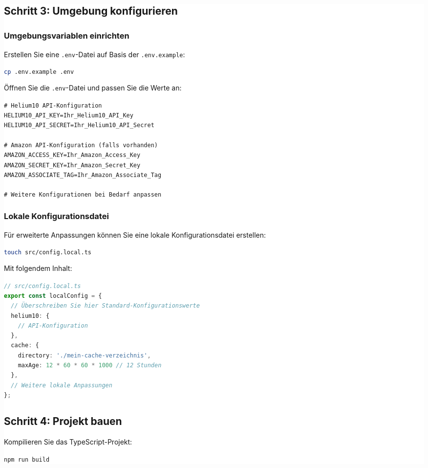 ## Schritt 3: Umgebung konfigurieren

### Umgebungsvariablen einrichten

Erstellen Sie eine `.env`-Datei auf Basis der `.env.example`:

```bash
cp .env.example .env
```

Öffnen Sie die `.env`-Datei und passen Sie die Werte an:

```
# Helium10 API-Konfiguration
HELIUM10_API_KEY=Ihr_Helium10_API_Key
HELIUM10_API_SECRET=Ihr_Helium10_API_Secret

# Amazon API-Konfiguration (falls vorhanden)
AMAZON_ACCESS_KEY=Ihr_Amazon_Access_Key
AMAZON_SECRET_KEY=Ihr_Amazon_Secret_Key
AMAZON_ASSOCIATE_TAG=Ihr_Amazon_Associate_Tag

# Weitere Konfigurationen bei Bedarf anpassen
```

### Lokale Konfigurationsdatei

Für erweiterte Anpassungen können Sie eine lokale Konfigurationsdatei erstellen:

```bash
touch src/config.local.ts
```

Mit folgendem Inhalt:

```typescript
// src/config.local.ts
export const localConfig = {
  // Überschreiben Sie hier Standard-Konfigurationswerte
  helium10: {
    // API-Konfiguration
  },
  cache: {
    directory: './mein-cache-verzeichnis',
    maxAge: 12 * 60 * 60 * 1000 // 12 Stunden
  },
  // Weitere lokale Anpassungen
};
```

## Schritt 4: Projekt bauen

Kompilieren Sie das TypeScript-Projekt:

```bash
npm run build
```
